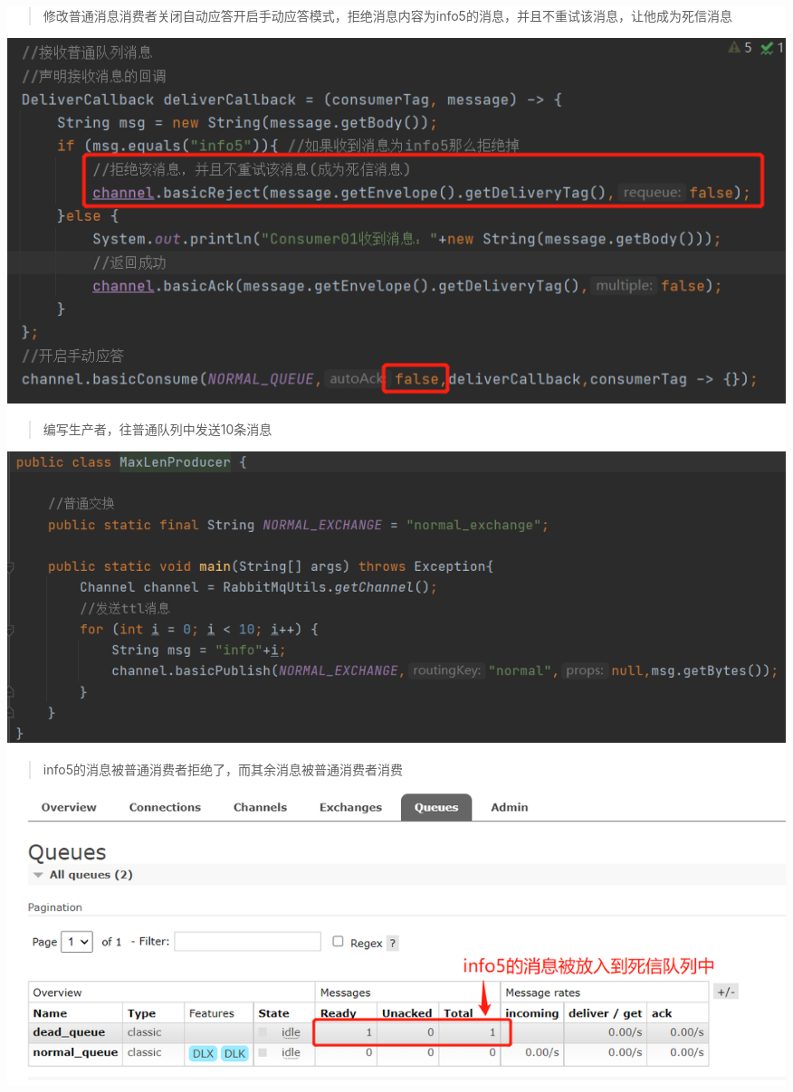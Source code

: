 > 修改普通消息消费者关闭自动应答开启手动应答模式，拒绝消息内容为info5的消息，并且不重试该消息，让他成为死信消息

![image-20211025152406996](./images/image-20211025152406996.png)

> 编写生产者，往普通队列中发送10条消息

![image-20211025152514548](./images/image-20211025152514548.png)

> info5的消息被普通消费者拒绝了，而其余消息被普通消费者消费

![image-20211025152618814](./images/image-20211025152618814.png)
